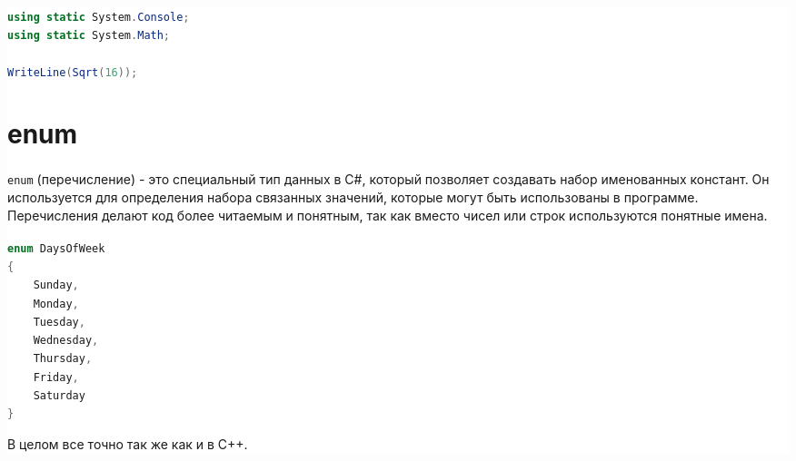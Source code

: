```csharp
using static System.Console;
using static System.Math;

WriteLine(Sqrt(16));
```

# enum 

`enum` (перечисление) - это специальный тип данных в C#, который позволяет создавать набор именованных констант. Он используется для определения набора связанных значений, которые могут быть использованы в программе. Перечисления делают код более читаемым и понятным, так как вместо чисел или строк используются понятные имена.

```csharp
enum DaysOfWeek
{
    Sunday,
    Monday,
    Tuesday,
    Wednesday,
    Thursday,
    Friday,
    Saturday
}
```

В целом все точно так же как и в C++. 





